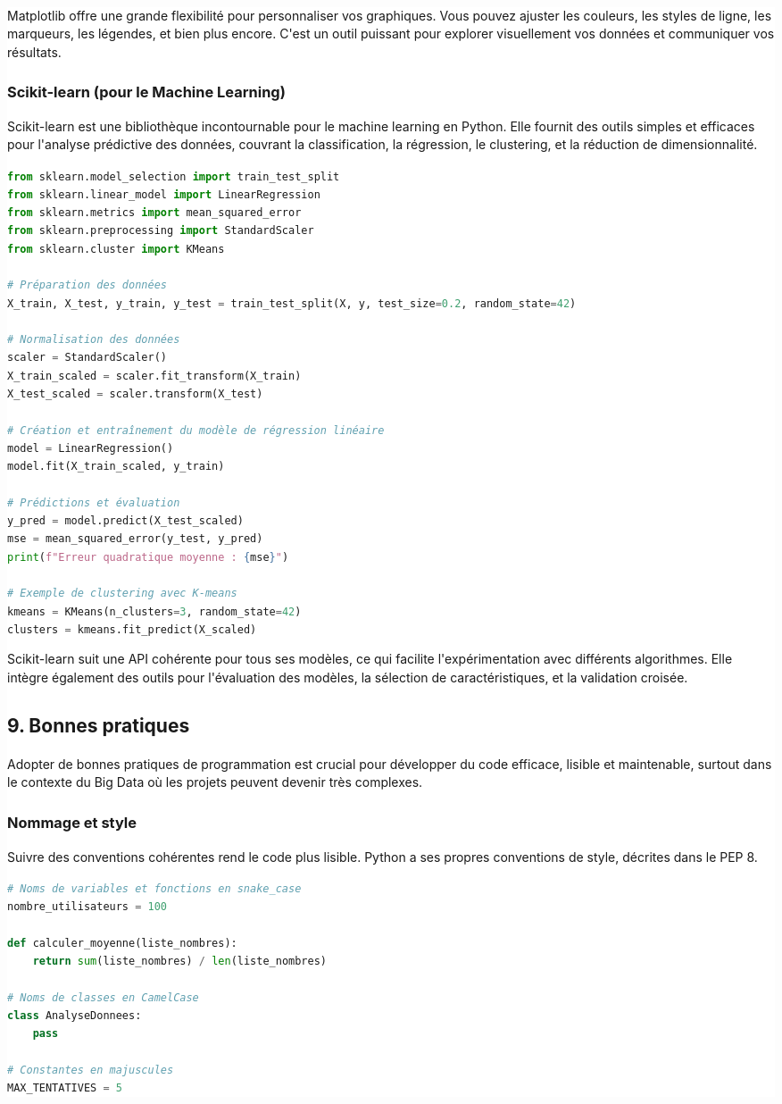Matplotlib offre une grande flexibilité pour personnaliser vos graphiques. Vous pouvez ajuster les couleurs, les styles de ligne, les marqueurs, les légendes, et bien plus encore. C'est un outil puissant pour explorer visuellement vos données et communiquer vos résultats.

### Scikit-learn (pour le Machine Learning)
Scikit-learn est une bibliothèque incontournable pour le machine learning en Python. Elle fournit des outils simples et efficaces pour l'analyse prédictive des données, couvrant la classification, la régression, le clustering, et la réduction de dimensionnalité.

```python
from sklearn.model_selection import train_test_split
from sklearn.linear_model import LinearRegression
from sklearn.metrics import mean_squared_error
from sklearn.preprocessing import StandardScaler
from sklearn.cluster import KMeans

# Préparation des données
X_train, X_test, y_train, y_test = train_test_split(X, y, test_size=0.2, random_state=42)

# Normalisation des données
scaler = StandardScaler()
X_train_scaled = scaler.fit_transform(X_train)
X_test_scaled = scaler.transform(X_test)

# Création et entraînement du modèle de régression linéaire
model = LinearRegression()
model.fit(X_train_scaled, y_train)

# Prédictions et évaluation
y_pred = model.predict(X_test_scaled)
mse = mean_squared_error(y_test, y_pred)
print(f"Erreur quadratique moyenne : {mse}")

# Exemple de clustering avec K-means
kmeans = KMeans(n_clusters=3, random_state=42)
clusters = kmeans.fit_predict(X_scaled)
```

Scikit-learn suit une API cohérente pour tous ses modèles, ce qui facilite l'expérimentation avec différents algorithmes. Elle intègre également des outils pour l'évaluation des modèles, la sélection de caractéristiques, et la validation croisée.

## 9. Bonnes pratiques

Adopter de bonnes pratiques de programmation est crucial pour développer du code efficace, lisible et maintenable, surtout dans le contexte du Big Data où les projets peuvent devenir très complexes.

### Nommage et style
Suivre des conventions cohérentes rend le code plus lisible. Python a ses propres conventions de style, décrites dans le PEP 8.

```python
# Noms de variables et fonctions en snake_case
nombre_utilisateurs = 100

def calculer_moyenne(liste_nombres):
    return sum(liste_nombres) / len(liste_nombres)

# Noms de classes en CamelCase
class AnalyseDonnees:
    pass

# Constantes en majuscules
MAX_TENTATIVES = 5
```